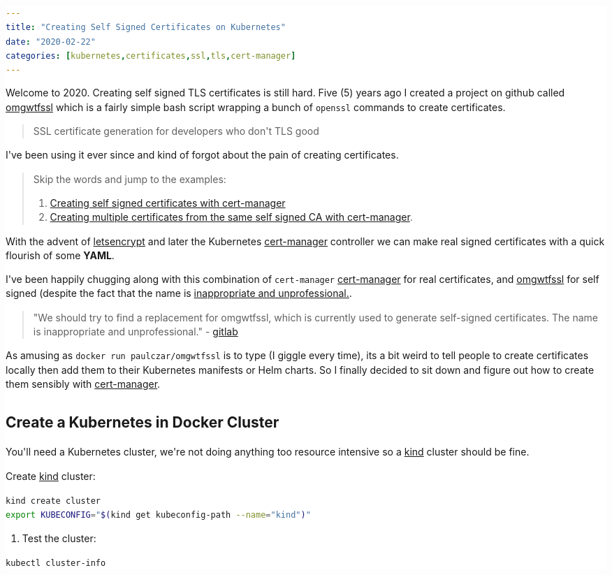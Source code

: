```yaml
---
title: "Creating Self Signed Certificates on Kubernetes"
date: "2020-02-22"
categories: [kubernetes,certificates,ssl,tls,cert-manager]
---
```


Welcome to 2020. Creating self signed TLS certificates is still hard. Five (5) years ago I created a project on github called [omgwtfssl](https://github.com/paulczar/omgwtfssl) which is a fairly simple bash script wrapping a bunch of `openssl` commands to create certificates.

> SSL certificate generation for developers who don't TLS good

I've been using it ever since and kind of forgot about the pain of creating certificates.


  > Skip the words and jump to the examples:
  > 1. [Creating self signed certificates with cert-manager](#creating-self-signed-certificates-with-cert-manager)
  > 1. [Creating multiple certificates from the same self signed CA with cert-manager](#creating-multiple-certificates-from-the-same-self-signed-ca-with-cert-manager).

With the advent of [letsencrypt](https://letsencrypt.org/) and later the Kubernetes [cert-manager](https://cert-manager.io/) controller we can make real signed certificates with a quick flourish of some **YAML**.

I've been happily chugging along with this combination of `cert-manager` [cert-manager](https://cert-manager.io/) for real certificates, and [omgwtfssl](https://github.com/paulczar/omgwtfssl) for self signed (despite the fact that the name is [inappropriate and unprofessional.](https://gitlab.com/gitlab-org/charts/gitlab/issues/584).

> "We should try to find a replacement for omgwtfssl, which is currently used to generate self-signed certificates. The name is inappropriate and unprofessional."  - [gitlab](https://gitlab.com/gitlab-org/charts/gitlab/issues/584)

As amusing as `docker run paulczar/omgwtfssl` is to type (I giggle every time), its a bit weird to tell people to create certificates locally then add them to their Kubernetes manifests or Helm charts. So I finally decided to sit down and figure out how to create them sensibly with [cert-manager](https://cert-manager.io/).

## Create a Kubernetes in Docker Cluster

You'll need a Kubernetes cluster, we're not doing anything too resource intensive so a [kind](https://kind.sigs.k8s.io/docs/user/quick-start/) cluster should be fine.

Create [kind](https://kind.sigs.k8s.io/docs/user/quick-start/) cluster:

```bash
kind create cluster
export KUBECONFIG="$(kind get kubeconfig-path --name="kind")"
```

1. Test the cluster:

  ```bash
  kubectl cluster-info
  ```
